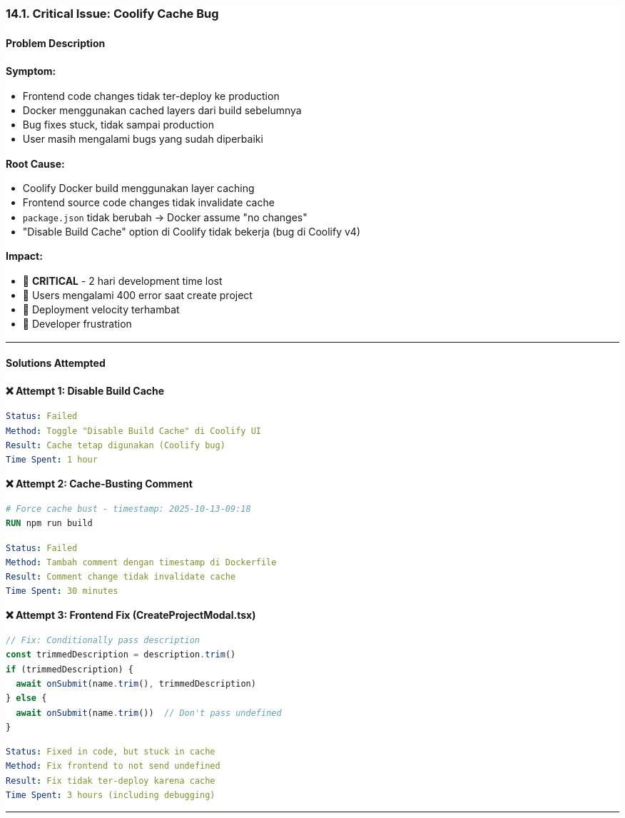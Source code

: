 ### 14.1. Critical Issue: Coolify Cache Bug

#### Problem Description

**Symptom:**
- Frontend code changes tidak ter-deploy ke production
- Docker menggunakan cached layers dari build sebelumnya
- Bug fixes stuck, tidak sampai production
- User masih mengalami bugs yang sudah diperbaiki

**Root Cause:**
- Coolify Docker build menggunakan layer caching
- Frontend source code changes tidak invalidate cache
- `package.json` tidak berubah → Docker assume "no changes"
- "Disable Build Cache" option di Coolify tidak bekerja (bug di Coolify v4)

**Impact:**
- 🔴 **CRITICAL** - 2 hari development time lost
- 🔴 Users mengalami 400 error saat create project
- 🔴 Deployment velocity terhambat
- 🔴 Developer frustration

---

#### Solutions Attempted

**❌ Attempt 1: Disable Build Cache**
```yaml
Status: Failed
Method: Toggle "Disable Build Cache" di Coolify UI
Result: Cache tetap digunakan (Coolify bug)
Time Spent: 1 hour
```

**❌ Attempt 2: Cache-Busting Comment**
```dockerfile
# Force cache bust - timestamp: 2025-10-13-09:18
RUN npm run build
```
```yaml
Status: Failed
Method: Tambah comment dengan timestamp di Dockerfile
Result: Comment change tidak invalidate cache
Time Spent: 30 minutes
```

**❌ Attempt 3: Frontend Fix (CreateProjectModal.tsx)**
```typescript
// Fix: Conditionally pass description
const trimmedDescription = description.trim()
if (trimmedDescription) {
  await onSubmit(name.trim(), trimmedDescription)
} else {
  await onSubmit(name.trim())  // Don't pass undefined
}
```
```yaml
Status: Fixed in code, but stuck in cache
Method: Fix frontend to not send undefined
Result: Fix tidak ter-deploy karena cache
Time Spent: 3 hours (including debugging)
```

---